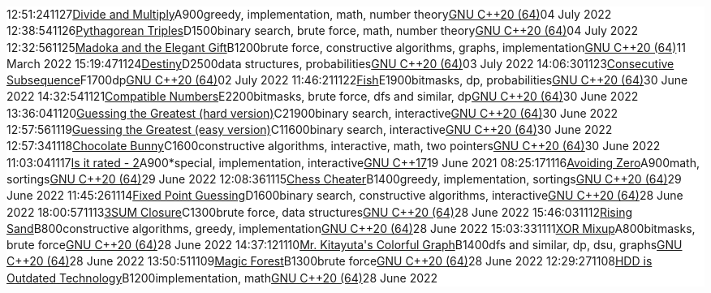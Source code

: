 12:51:24</td></tr><tr><td>1127</td><td><a href=https://codeforces.com/contest/1609/problem/A>Divide and Multiply</a></td><td>A</td><td>900</td><td>greedy, implementation, math, number theory</td><td><a href=https://codeforces.com/contest/1609/submission/162744540>GNU C++20 (64)</a></td><td>04 July 2022 12:38:54</td></tr><tr><td>1126</td><td><a href=https://codeforces.com/contest/1487/problem/D>Pythagorean Triples</a></td><td>D</td><td>1500</td><td>binary search, brute force, math, number theory</td><td><a href=https://codeforces.com/contest/1487/submission/162743876>GNU C++20 (64)</a></td><td>04 July 2022 12:32:56</td></tr><tr><td>1125</td><td><a href=https://codeforces.com/contest/1647/problem/B>Madoka and the Elegant Gift</a></td><td>B</td><td>1200</td><td>brute force, constructive algorithms, graphs, implementation</td><td><a href=https://codeforces.com/contest/1647/submission/149292008>GNU C++20 (64)</a></td><td>11 March 2022 15:19:47</td></tr><tr><td>1124</td><td><a href=https://codeforces.com/contest/840/problem/D>Destiny</a></td><td>D</td><td>2500</td><td>data structures, probabilities</td><td><a href=https://codeforces.com/contest/840/submission/162651239>GNU C++20 (64)</a></td><td>03 July 2022 14:06:30</td></tr><tr><td>1123</td><td><a href=https://codeforces.com/contest/977/problem/F>Consecutive Subsequence</a></td><td>F</td><td>1700</td><td>dp</td><td><a href=https://codeforces.com/contest/977/submission/162540652>GNU C++20 (64)</a></td><td>02 July 2022 11:46:21</td></tr><tr><td>1122</td><td><a href=https://codeforces.com/contest/16/problem/E>Fish</a></td><td>E</td><td>1900</td><td>bitmasks, dp, probabilities</td><td><a href=https://codeforces.com/contest/16/submission/162350270>GNU C++20 (64)</a></td><td>30 June 2022 14:32:54</td></tr><tr><td>1121</td><td><a href=https://codeforces.com/contest/165/problem/E>Compatible Numbers</a></td><td>E</td><td>2200</td><td>bitmasks, brute force, dfs and similar, dp</td><td><a href=https://codeforces.com/contest/165/submission/162344580>GNU C++20 (64)</a></td><td>30 June 2022 13:36:04</td></tr><tr><td>1120</td><td><a href=https://codeforces.com/contest/1486/problem/C2>Guessing the Greatest (hard version)</a></td><td>C2</td><td>1900</td><td>binary search, interactive</td><td><a href=https://codeforces.com/contest/1486/submission/162340505>GNU C++20 (64)</a></td><td>30 June 2022 12:57:56</td></tr><tr><td>1119</td><td><a href=https://codeforces.com/contest/1486/problem/C1>Guessing the Greatest (easy version)</a></td><td>C1</td><td>1600</td><td>binary search, interactive</td><td><a href=https://codeforces.com/contest/1486/submission/162340461>GNU C++20 (64)</a></td><td>30 June 2022 12:57:34</td></tr><tr><td>1118</td><td><a href=https://codeforces.com/contest/1407/problem/C>Chocolate Bunny</a></td><td>C</td><td>1600</td><td>constructive algorithms, interactive, math, two pointers</td><td><a href=https://codeforces.com/contest/1407/submission/162329158>GNU C++20 (64)</a></td><td>30 June 2022 11:03:04</td></tr><tr><td>1117</td><td><a href=https://codeforces.com/contest/1505/problem/A>Is it rated - 2</a></td><td>A</td><td>900</td><td>*special, implementation, interactive</td><td><a href=https://codeforces.com/contest/1505/submission/119969250>GNU C++17</a></td><td>19 June 2021 08:25:17</td></tr><tr><td>1116</td><td><a href=https://codeforces.com/contest/1427/problem/A>Avoiding Zero</a></td><td>A</td><td>900</td><td>math, sortings</td><td><a href=https://codeforces.com/contest/1427/submission/162238821>GNU C++20 (64)</a></td><td>29 June 2022 12:08:36</td></tr><tr><td>1115</td><td><a href=https://codeforces.com/contest/1427/problem/B>Chess Cheater</a></td><td>B</td><td>1400</td><td>greedy, implementation, sortings</td><td><a href=https://codeforces.com/contest/1427/submission/162236492>GNU C++20 (64)</a></td><td>29 June 2022 11:45:26</td></tr><tr><td>1114</td><td><a href=https://codeforces.com/contest/1698/problem/D>Fixed Point Guessing</a></td><td>D</td><td>1600</td><td>binary search, constructive algorithms, interactive</td><td><a href=https://codeforces.com/contest/1698/submission/162163104>GNU C++20 (64)</a></td><td>28 June 2022 18:00:57</td></tr><tr><td>1113</td><td><a href=https://codeforces.com/contest/1698/problem/C>3SUM Closure</a></td><td>C</td><td>1300</td><td>brute force, data structures</td><td><a href=https://codeforces.com/contest/1698/submission/162119743>GNU C++20 (64)</a></td><td>28 June 2022 15:46:03</td></tr><tr><td>1112</td><td><a href=https://codeforces.com/contest/1698/problem/B>Rising Sand</a></td><td>B</td><td>800</td><td>constructive algorithms, greedy, implementation</td><td><a href=https://codeforces.com/contest/1698/submission/162085738>GNU C++20 (64)</a></td><td>28 June 2022 15:03:33</td></tr><tr><td>1111</td><td><a href=https://codeforces.com/contest/1698/problem/A>XOR Mixup</a></td><td>A</td><td>800</td><td>bitmasks, brute force</td><td><a href=https://codeforces.com/contest/1698/submission/162055917>GNU C++20 (64)</a></td><td>28 June 2022 14:37:12</td></tr><tr><td>1110</td><td><a href=https://codeforces.com/contest/505/problem/B>Mr. Kitayuta's Colorful Graph</a></td><td>B</td><td>1400</td><td>dfs and similar, dp, dsu, graphs</td><td><a href=https://codeforces.com/contest/505/submission/162051424>GNU C++20 (64)</a></td><td>28 June 2022 13:50:51</td></tr><tr><td>1109</td><td><a href=https://codeforces.com/contest/922/problem/B>Magic Forest</a></td><td>B</td><td>1300</td><td>brute force</td><td><a href=https://codeforces.com/contest/922/submission/162044276>GNU C++20 (64)</a></td><td>28 June 2022 12:29:27</td></tr><tr><td>1108</td><td><a href=https://codeforces.com/contest/612/problem/B>HDD is Outdated Technology</a></td><td>B</td><td>1200</td><td>implementation, math</td><td><a href=https://codeforces.com/contest/612/submission/162043000>GNU C++20 (64)</a></td><td>28 June 2022